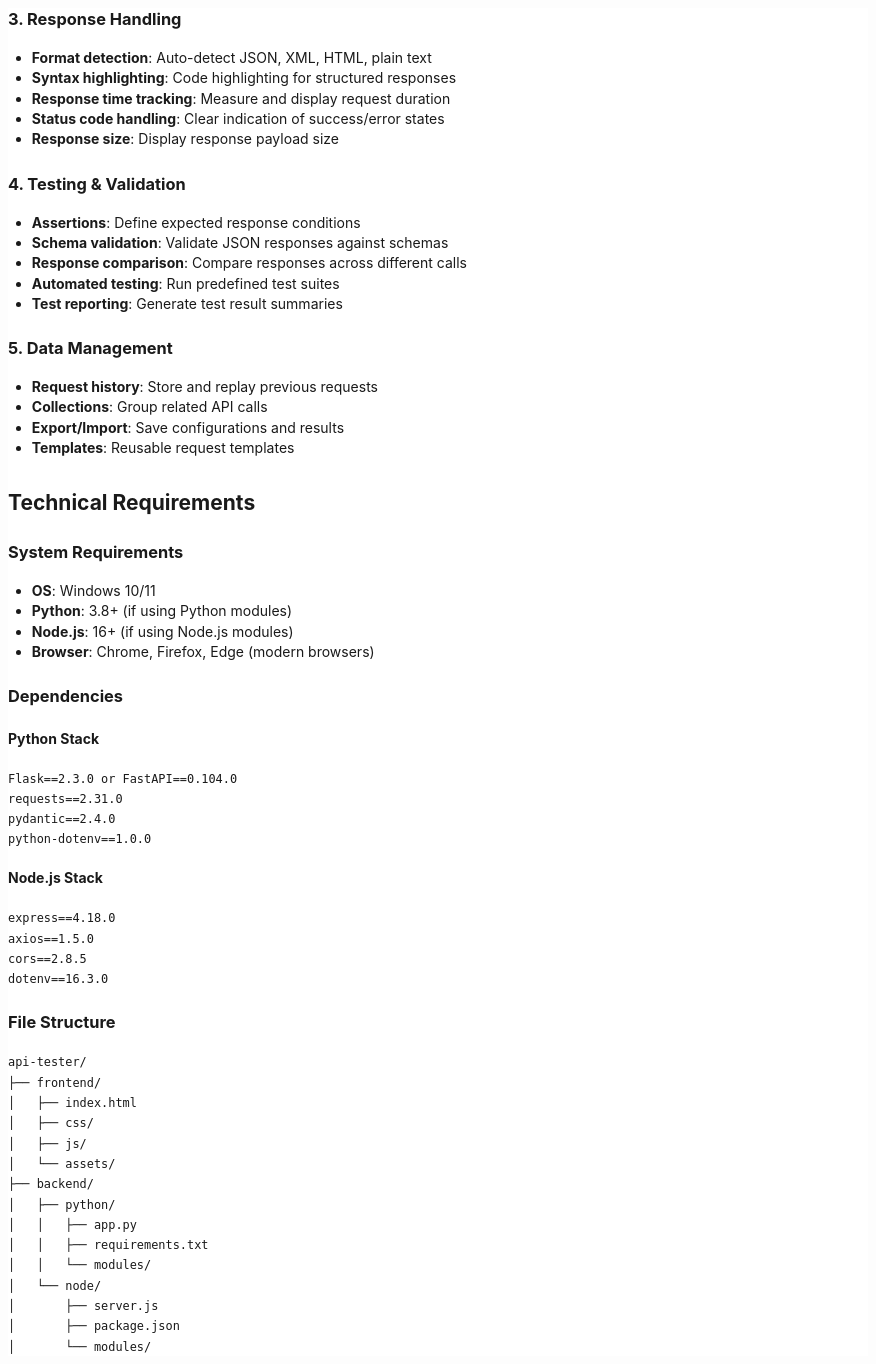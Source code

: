 ### 3. Response Handling
- **Format detection**: Auto-detect JSON, XML, HTML, plain text
- **Syntax highlighting**: Code highlighting for structured responses
- **Response time tracking**: Measure and display request duration
- **Status code handling**: Clear indication of success/error states
- **Response size**: Display response payload size

### 4. Testing & Validation
- **Assertions**: Define expected response conditions
- **Schema validation**: Validate JSON responses against schemas
- **Response comparison**: Compare responses across different calls
- **Automated testing**: Run predefined test suites
- **Test reporting**: Generate test result summaries

### 5. Data Management
- **Request history**: Store and replay previous requests
- **Collections**: Group related API calls
- **Export/Import**: Save configurations and results
- **Templates**: Reusable request templates

## Technical Requirements

### System Requirements
- **OS**: Windows 10/11
- **Python**: 3.8+ (if using Python modules)
- **Node.js**: 16+ (if using Node.js modules)
- **Browser**: Chrome, Firefox, Edge (modern browsers)

### Dependencies
#### Python Stack
```txt
Flask==2.3.0 or FastAPI==0.104.0
requests==2.31.0
pydantic==2.4.0
python-dotenv==1.0.0
```

#### Node.js Stack
```txt
express==4.18.0
axios==1.5.0
cors==2.8.5
dotenv==16.3.0
```

### File Structure
```
api-tester/
├── frontend/
│   ├── index.html
│   ├── css/
│   ├── js/
│   └── assets/
├── backend/
│   ├── python/
│   │   ├── app.py
│   │   ├── requirements.txt
│   │   └── modules/
│   └── node/
│       ├── server.js
│       ├── package.json
│       └── modules/
```